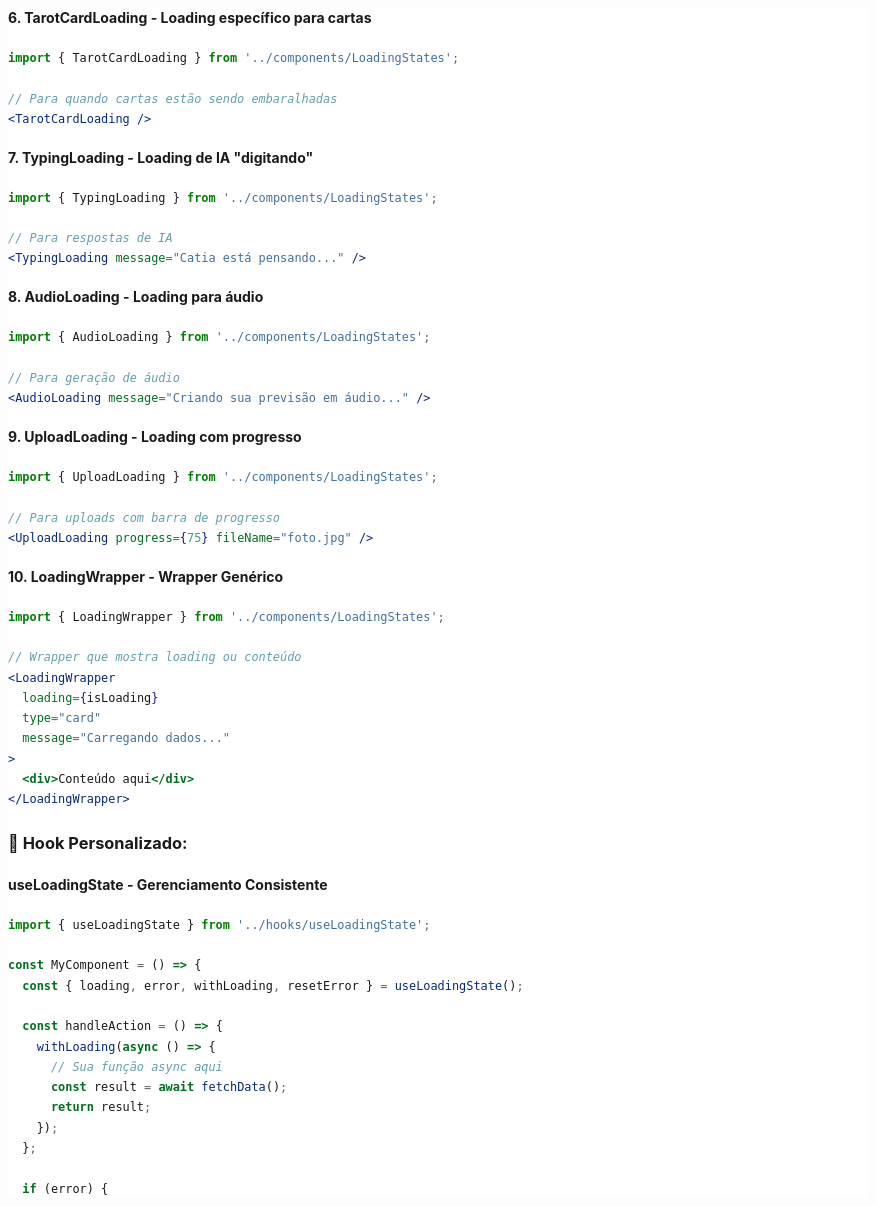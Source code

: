 #### **6. TarotCardLoading - Loading específico para cartas**
```jsx
import { TarotCardLoading } from '../components/LoadingStates';

// Para quando cartas estão sendo embaralhadas
<TarotCardLoading />
```

#### **7. TypingLoading - Loading de IA "digitando"**
```jsx
import { TypingLoading } from '../components/LoadingStates';

// Para respostas de IA
<TypingLoading message="Catia está pensando..." />
```

#### **8. AudioLoading - Loading para áudio**
```jsx
import { AudioLoading } from '../components/LoadingStates';

// Para geração de áudio
<AudioLoading message="Criando sua previsão em áudio..." />
```

#### **9. UploadLoading - Loading com progresso**
```jsx
import { UploadLoading } from '../components/LoadingStates';

// Para uploads com barra de progresso
<UploadLoading progress={75} fileName="foto.jpg" />
```

#### **10. LoadingWrapper - Wrapper Genérico**
```jsx
import { LoadingWrapper } from '../components/LoadingStates';

// Wrapper que mostra loading ou conteúdo
<LoadingWrapper 
  loading={isLoading} 
  type="card" 
  message="Carregando dados..."
>
  <div>Conteúdo aqui</div>
</LoadingWrapper>
```

### 🎣 **Hook Personalizado:**

#### **useLoadingState - Gerenciamento Consistente**
```jsx
import { useLoadingState } from '../hooks/useLoadingState';

const MyComponent = () => {
  const { loading, error, withLoading, resetError } = useLoadingState();

  const handleAction = () => {
    withLoading(async () => {
      // Sua função async aqui
      const result = await fetchData();
      return result;
    });
  };

  if (error) {
```